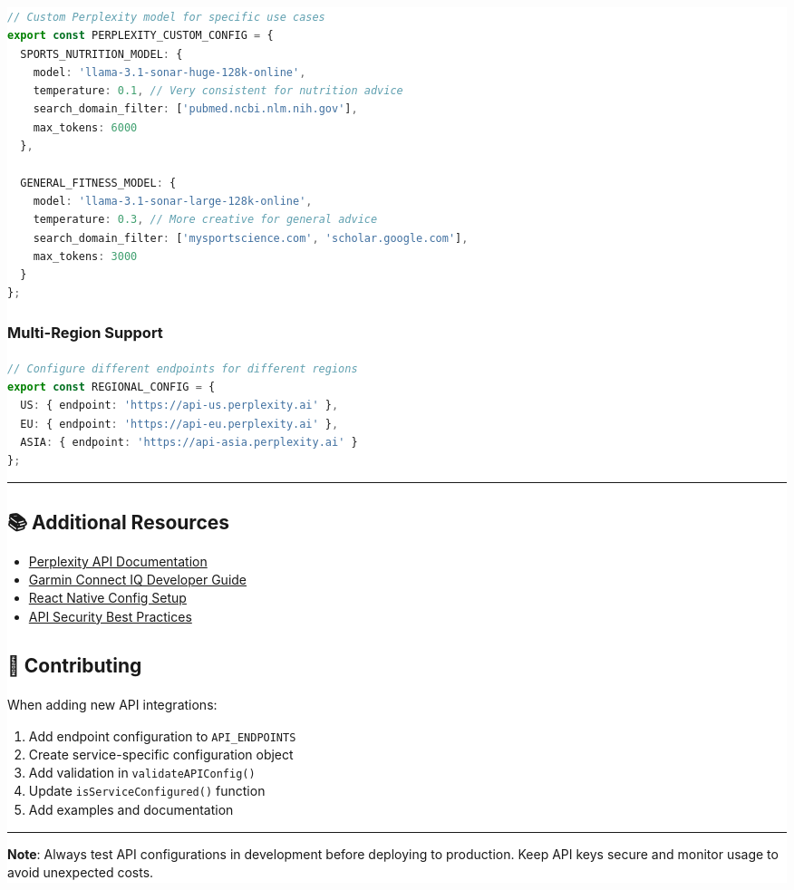 ```typescript
// Custom Perplexity model for specific use cases
export const PERPLEXITY_CUSTOM_CONFIG = {
  SPORTS_NUTRITION_MODEL: {
    model: 'llama-3.1-sonar-huge-128k-online',
    temperature: 0.1, // Very consistent for nutrition advice
    search_domain_filter: ['pubmed.ncbi.nlm.nih.gov'],
    max_tokens: 6000
  },
  
  GENERAL_FITNESS_MODEL: {
    model: 'llama-3.1-sonar-large-128k-online',
    temperature: 0.3, // More creative for general advice
    search_domain_filter: ['mysportscience.com', 'scholar.google.com'],
    max_tokens: 3000
  }
};
```

### Multi-Region Support

```typescript
// Configure different endpoints for different regions
export const REGIONAL_CONFIG = {
  US: { endpoint: 'https://api-us.perplexity.ai' },
  EU: { endpoint: 'https://api-eu.perplexity.ai' },
  ASIA: { endpoint: 'https://api-asia.perplexity.ai' }
};
```

---

## 📚 Additional Resources

- [Perplexity API Documentation](https://docs.perplexity.ai/)
- [Garmin Connect IQ Developer Guide](https://developer.garmin.com/connect-iq/overview/)
- [React Native Config Setup](https://github.com/luggit/react-native-config)
- [API Security Best Practices](https://owasp.org/www-project-api-security/)

## 🤝 Contributing

When adding new API integrations:

1. Add endpoint configuration to `API_ENDPOINTS`
2. Create service-specific configuration object
3. Add validation in `validateAPIConfig()`
4. Update `isServiceConfigured()` function
5. Add examples and documentation

---

**Note**: Always test API configurations in development before deploying to production. Keep API keys secure and monitor usage to avoid unexpected costs.
